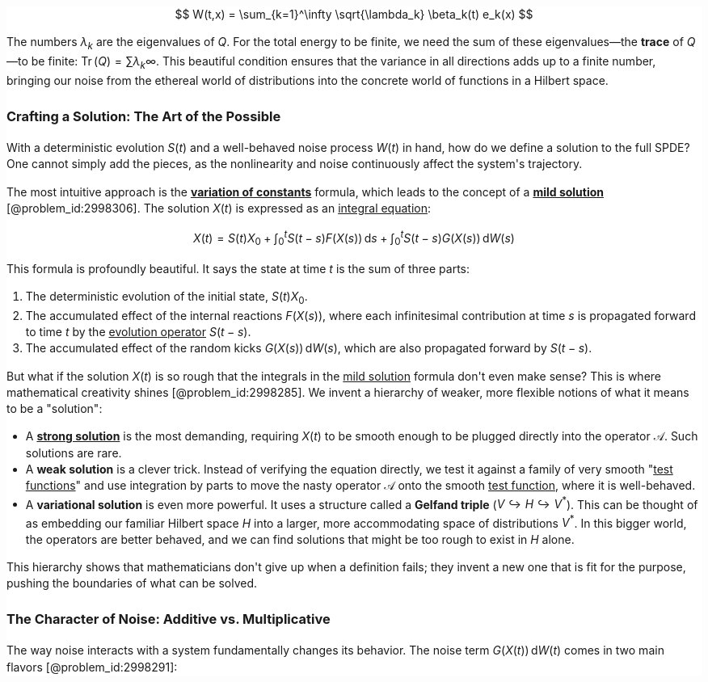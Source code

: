 $$
W(t,x) = \sum_{k=1}^\infty \sqrt{\lambda_k} \beta_k(t) e_k(x)
$$

The numbers $\lambda_k$ are the eigenvalues of $Q$. For the total energy to be finite, we need the sum of these eigenvalues—the **trace** of $Q$—to be finite: $\operatorname{Tr}(Q) = \sum \lambda_k  \infty$. This beautiful condition ensures that the variance in all directions adds up to a finite number, bringing our noise from the ethereal world of distributions into the concrete world of functions in a Hilbert space.

### Crafting a Solution: The Art of the Possible

With a deterministic evolution $S(t)$ and a well-behaved noise process $W(t)$ in hand, how do we define a solution to the full SPDE? One cannot simply add the pieces, as the nonlinearity and noise continuously affect the system's trajectory.

The most intuitive approach is the **[variation of constants](@article_id:195899)** formula, which leads to the concept of a **[mild solution](@article_id:192199)** [@problem_id:2998306]. The solution $X(t)$ is expressed as an [integral equation](@article_id:164811):

$$
X(t) = S(t)X_0 + \int_0^t S(t-s) F(X(s))\,\mathrm{d}s + \int_0^t S(t-s) G(X(s))\,\mathrm{d}W(s)
$$

This formula is profoundly beautiful. It says the state at time $t$ is the sum of three parts:
1.  The deterministic evolution of the initial state, $S(t)X_0$.
2.  The accumulated effect of the internal reactions $F(X(s))$, where each infinitesimal contribution at time $s$ is propagated forward to time $t$ by the [evolution operator](@article_id:182134) $S(t-s)$.
3.  The accumulated effect of the random kicks $G(X(s))\,\mathrm{d}W(s)$, which are also propagated forward by $S(t-s)$.

But what if the solution $X(t)$ is so rough that the integrals in the [mild solution](@article_id:192199) formula don't even make sense? This is where mathematical creativity shines [@problem_id:2998285]. We invent a hierarchy of weaker, more flexible notions of what it means to be a "solution":

*   A **[strong solution](@article_id:197850)** is the most demanding, requiring $X(t)$ to be smooth enough to be plugged directly into the operator $\mathcal{A}$. Such solutions are rare.
*   A **weak solution** is a clever trick. Instead of verifying the equation directly, we test it against a family of very smooth "[test functions](@article_id:166095)" and use integration by parts to move the nasty operator $\mathcal{A}$ onto the smooth [test function](@article_id:178378), where it is well-behaved.
*   A **variational solution** is even more powerful. It uses a structure called a **Gelfand triple** ($V \hookrightarrow H \hookrightarrow V^*$). This can be thought of as embedding our familiar Hilbert space $H$ into a larger, more accommodating space of distributions $V^*$. In this bigger world, the operators are better behaved, and we can find solutions that might be too rough to exist in $H$ alone.

This hierarchy shows that mathematicians don't give up when a definition fails; they invent a new one that is fit for the purpose, pushing the boundaries of what can be solved.

### The Character of Noise: Additive vs. Multiplicative

The way noise interacts with a system fundamentally changes its behavior. The noise term $G(X(t))\,\mathrm{d}W(t)$ comes in two main flavors [@problem_id:2998291]:
